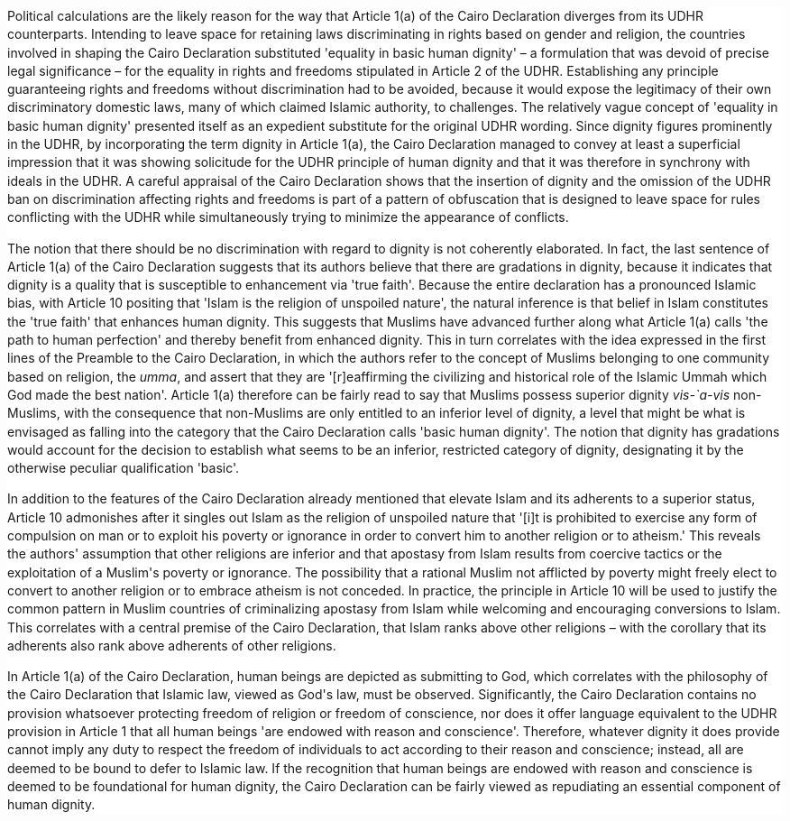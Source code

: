 Political calculations are the likely reason for the way that Article 1(a) of the Cairo Declaration diverges from its UDHR counterparts. Intending to leave space for retaining laws discriminating in rights based on gender and religion, the countries involved in shaping the Cairo Declaration substituted 'equality in basic human dignity' – a formulation that was devoid of precise legal significance – for the equality in rights and freedoms stipulated in Article 2 of the UDHR. Establishing any principle guaranteeing rights and freedoms without discrimination had to be avoided, because it would expose the legitimacy of their own discriminatory domestic laws, many of which claimed Islamic authority, to challenges. The relatively vague concept of 'equality in basic human dignity' presented itself as an expedient substitute for the original UDHR wording. Since dignity figures prominently in the UDHR, by incorporating the term dignity in Article 1(a), the Cairo Declaration managed to convey at least a superficial impression that it was showing solicitude for the UDHR principle of human dignity and that it was therefore in synchrony with ideals in the UDHR. A careful appraisal of the Cairo Declaration shows that the insertion of dignity and the omission of the UDHR ban on discrimination affecting rights and freedoms is part of a pattern of obfuscation that is designed to leave space for rules conflicting with the UDHR while simultaneously trying to minimize the appearance of conflicts.

The notion that there should be no discrimination with regard to dignity is not coherently elaborated. In fact, the last sentence of Article 1(a) of the Cairo Declaration suggests that its authors believe that there are gradations in dignity, because it indicates that dignity is a quality that is susceptible to enhancement via 'true faith'. Because the entire declaration has a pronounced Islamic bias, with Article 10 positing that 'Islam is the religion of unspoiled nature', the natural inference is that belief in Islam constitutes the 'true faith' that enhances human dignity. This suggests that Muslims have advanced further along what Article 1(a) calls 'the path to human perfection' and thereby benefit from enhanced dignity. This in turn correlates with the idea expressed in the first lines of the Preamble to the Cairo Declaration, in which the authors refer to the concept of Muslims belonging to one community based on religion, the *umma*, and assert that they are '[r]eaffirming the civilizing and historical role of the Islamic Ummah which God made the best nation'. Article 1(a) therefore can be fairly read to say that Muslims possess superior dignity *vis-`a-vis* non-Muslims, with the consequence that non-Muslims are only entitled to an inferior level of dignity, a level that might be what is envisaged as falling into the category that the Cairo Declaration calls 'basic human dignity'. The notion that dignity has gradations would account for the decision to establish what seems to be an inferior, restricted category of dignity, designating it by the otherwise peculiar qualification 'basic'.

In addition to the features of the Cairo Declaration already mentioned that elevate Islam and its adherents to a superior status, Article 10 admonishes after it singles out Islam as the religion of unspoiled nature that '[i]t is prohibited to exercise any form of compulsion on man or to exploit his poverty or ignorance in order to convert him to another religion or to atheism.' This reveals the authors' assumption that other religions are inferior and that apostasy from Islam results from coercive tactics or the exploitation of a Muslim's poverty or ignorance. The possibility that a rational Muslim not afflicted by poverty might freely elect to convert to another religion or to embrace atheism is not conceded. In practice, the principle in Article 10 will be used to justify the common pattern in Muslim countries of criminalizing apostasy from Islam while welcoming and encouraging conversions to Islam. This correlates with a central premise of the Cairo Declaration, that Islam ranks above other religions – with the corollary that its adherents also rank above adherents of other religions.

In Article 1(a) of the Cairo Declaration, human beings are depicted as submitting to God, which correlates with the philosophy of the Cairo Declaration that Islamic law, viewed as God's law, must be observed. Significantly, the Cairo Declaration contains no provision whatsoever protecting freedom of religion or freedom of conscience, nor does it offer language equivalent to the UDHR provision in Article 1 that all human beings 'are endowed with reason and conscience'. Therefore, whatever dignity it does provide cannot imply any duty to respect the freedom of individuals to act according to their reason and conscience; instead, all are deemed to be bound to defer to Islamic law. If the recognition that human beings are endowed with reason and conscience is deemed to be foundational for human dignity, the Cairo Declaration can be fairly viewed as repudiating an essential component of human dignity.
